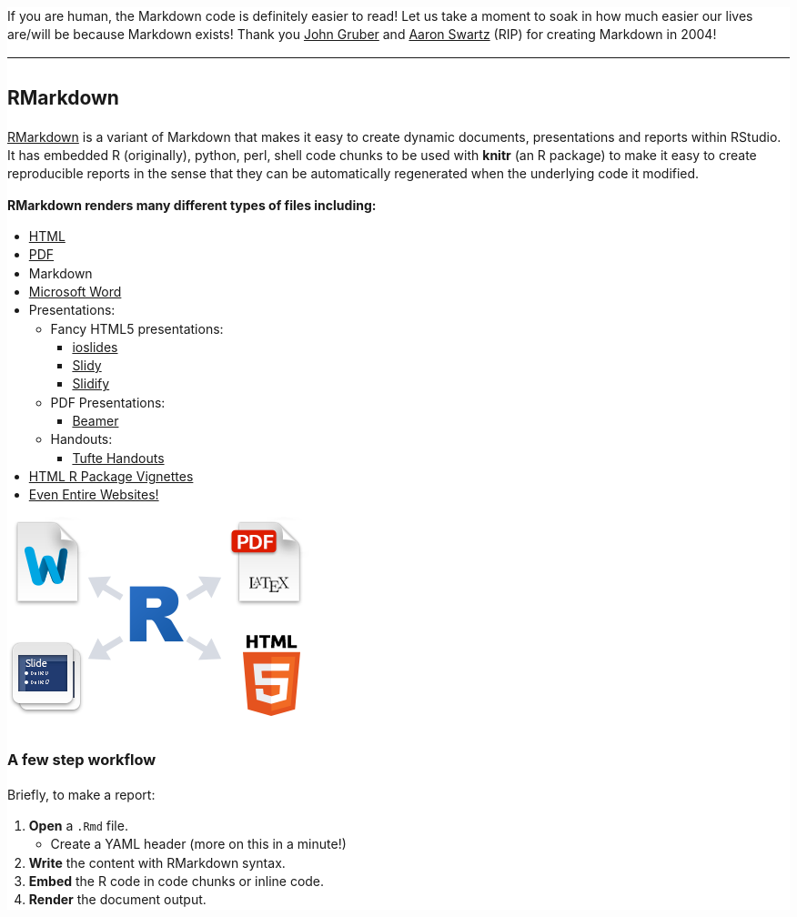If you are human, the Markdown code is definitely easier to read! Let us take a moment to soak in how much easier our lives are/will be because Markdown exists!  Thank you <a href="https://en.wikipedia.org/wiki/John_Gruber">John Gruber</a> and <a href="https://en.wikipedia.org/wiki/Aaron_Swartz">Aaron Swartz</a> (RIP) for creating Markdown in 2004!

******************************************************************************************

## RMarkdown
<a href="http://rmarkdown.rstudio.com/">RMarkdown</a> is a variant of Markdown that makes it easy to create dynamic documents, presentations and reports within RStudio.  It has embedded R (originally), python, perl, shell code chunks to be used with **knitr** (an R package) to make it easy to create reproducible reports in the sense that they can be automatically regenerated when the underlying code it modified.    

**RMarkdown renders many different types of files including:**  

- <a href="http://rmarkdown.rstudio.com/html_document_format.html">HTML</a>    
- <a href="http://rmarkdown.rstudio.com/pdf_document_format.html">PDF</a>  
- Markdown  
- <a href="http://rmarkdown.rstudio.com/word_document_format.html">Microsoft Word</a>   
- Presentations:  
    - Fancy HTML5 presentations:  
        - <a href="http://rmarkdown.rstudio.com/ioslides_presentation_format.html">ioslides</a>
        - <a href="http://rmarkdown.rstudio.com/slidy_presentation_format.html">Slidy</a>  
        - <a href="http://slidify.org/index.html">Slidify</a>
    - PDF Presentations:  
        - <a href="http://rmarkdown.rstudio.com/beamer_presentation_format.html">Beamer</a>  
    - Handouts:  
        - <a href="http://rmarkdown.rstudio.com/tufte_handout_format.html">Tufte Handouts</a>
- <a href="http://rmarkdown.rstudio.com/package_vignette_format.html">HTML R Package Vignettes</a>  
- <a href="http://rmarkdown.rstudio.com/rmarkdown_websites.html">Even Entire Websites!</a>   

![](_static/rmarkdown/Rmd_output.png)


### A few step workflow  

Briefly, to make a report:  

1. **Open** a `.Rmd` file.  
    - Create a YAML header (more on this in a minute!)
2. **Write** the content with RMarkdown syntax.  
3. **Embed** the R code in code chunks or inline code.  
4. **Render** the document output.  

